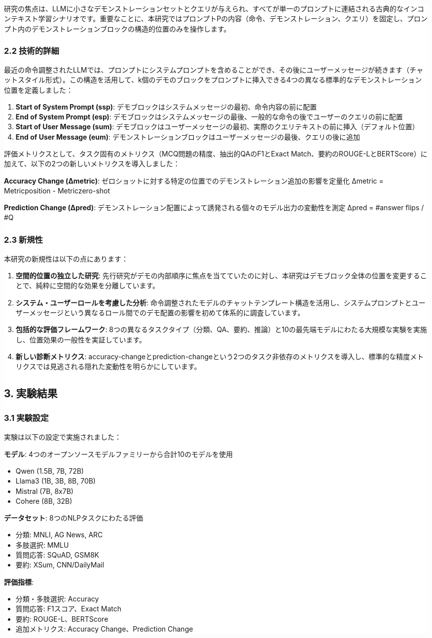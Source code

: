研究の焦点は、LLMに小さなデモンストレーションセットとクエリが与えられ、すべてが単一のプロンプトに連結される古典的なインコンテキスト学習シナリオです。重要なことに、本研究ではプロンプトPの内容（命令、デモンストレーション、クエリ）を固定し、プロンプト内のデモンストレーションブロックの構造的位置のみを操作します。

### 2.2 技術的詳細
最近の命令調整されたLLMでは、プロンプトにシステムプロンプトを含めることができ、その後にユーザーメッセージが続きます（チャットスタイル形式）。この構造を活用して、k個のデモのブロックをプロンプトに挿入できる4つの異なる標準的なデモンストレーション位置を定義しました：

1. **Start of System Prompt (ssp)**: デモブロックはシステムメッセージの最初、命令内容の前に配置
2. **End of System Prompt (esp)**: デモブロックはシステムメッセージの最後、一般的な命令の後でユーザーのクエリの前に配置
3. **Start of User Message (sum)**: デモブロックはユーザーメッセージの最初、実際のクエリテキストの前に挿入（デフォルト位置）
4. **End of User Message (eum)**: デモンストレーションブロックはユーザーメッセージの最後、クエリの後に追加

評価メトリクスとして、タスク固有のメトリクス（MCQ問題の精度、抽出的QAのF1とExact Match、要約のROUGE-LとBERTScore）に加えて、以下の2つの新しいメトリクスを導入しました：

**Accuracy Change (Δmetric)**: ゼロショットに対する特定の位置でのデモンストレーション追加の影響を定量化
Δmetric = Metricposition - Metriczero-shot

**Prediction Change (Δpred)**: デモンストレーション配置によって誘発される個々のモデル出力の変動性を測定
Δpred = #answer flips / #Q

### 2.3 新規性
本研究の新規性は以下の点にあります：

1. **空間的位置の独立した研究**: 先行研究がデモの内部順序に焦点を当てていたのに対し、本研究はデモブロック全体の位置を変更することで、純粋に空間的な効果を分離しています。

2. **システム・ユーザーロールを考慮した分析**: 命令調整されたモデルのチャットテンプレート構造を活用し、システムプロンプトとユーザーメッセージという異なるロール間でのデモ配置の影響を初めて体系的に調査しています。

3. **包括的な評価フレームワーク**: 8つの異なるタスクタイプ（分類、QA、要約、推論）と10の最先端モデルにわたる大規模な実験を実施し、位置効果の一般性を実証しています。

4. **新しい診断メトリクス**: accuracy-changeとprediction-changeという2つのタスク非依存のメトリクスを導入し、標準的な精度メトリクスでは見逃される隠れた変動性を明らかにしています。

## 3. 実験結果
### 3.1 実験設定
実験は以下の設定で実施されました：

**モデル**: 4つのオープンソースモデルファミリーから合計10のモデルを使用
- Qwen (1.5B, 7B, 72B)
- Llama3 (1B, 3B, 8B, 70B)
- Mistral (7B, 8x7B)
- Cohere (8B, 32B)

**データセット**: 8つのNLPタスクにわたる評価
- 分類: MNLI, AG News, ARC
- 多肢選択: MMLU
- 質問応答: SQuAD, GSM8K
- 要約: XSum, CNN/DailyMail

**評価指標**:
- 分類・多肢選択: Accuracy
- 質問応答: F1スコア、Exact Match
- 要約: ROUGE-L、BERTScore
- 追加メトリクス: Accuracy Change、Prediction Change
